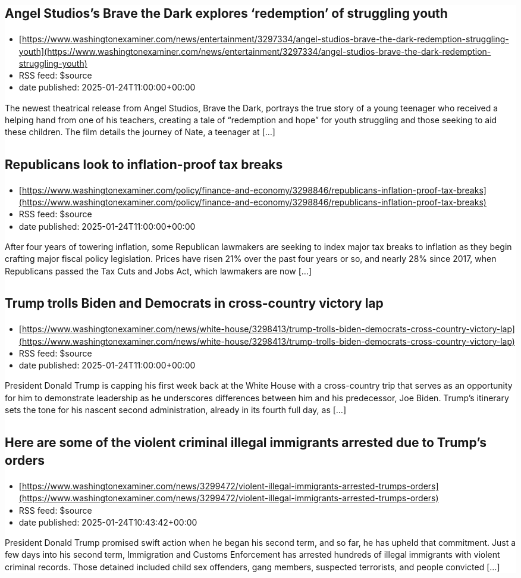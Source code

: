 ## Angel Studios’s Brave the Dark explores ‘redemption’ of struggling youth
 - [https://www.washingtonexaminer.com/news/entertainment/3297334/angel-studios-brave-the-dark-redemption-struggling-youth](https://www.washingtonexaminer.com/news/entertainment/3297334/angel-studios-brave-the-dark-redemption-struggling-youth)
 - RSS feed: $source
 - date published: 2025-01-24T11:00:00+00:00

The newest theatrical release from Angel Studios, Brave the Dark, portrays the true story of a young teenager who received a helping hand from one of his teachers, creating a tale of “redemption and hope” for youth struggling and those seeking to aid these children. The film details the journey of Nate, a teenager at [&#8230;]

## Republicans look to inflation-proof tax breaks
 - [https://www.washingtonexaminer.com/policy/finance-and-economy/3298846/republicans-inflation-proof-tax-breaks](https://www.washingtonexaminer.com/policy/finance-and-economy/3298846/republicans-inflation-proof-tax-breaks)
 - RSS feed: $source
 - date published: 2025-01-24T11:00:00+00:00

After four years of towering inflation, some Republican lawmakers are seeking to index major tax breaks to inflation as they begin crafting major fiscal policy legislation. Prices have risen 21% over the past four years or so, and nearly 28% since 2017, when Republicans passed the Tax Cuts and Jobs Act, which lawmakers are now [&#8230;]

## Trump trolls Biden and Democrats in cross-country victory lap
 - [https://www.washingtonexaminer.com/news/white-house/3298413/trump-trolls-biden-democrats-cross-country-victory-lap](https://www.washingtonexaminer.com/news/white-house/3298413/trump-trolls-biden-democrats-cross-country-victory-lap)
 - RSS feed: $source
 - date published: 2025-01-24T11:00:00+00:00

President Donald Trump is capping his first week back at the White House with a cross-country trip that serves as an opportunity for him to demonstrate leadership as he underscores differences between him and his predecessor, Joe Biden. Trump&#8217;s itinerary sets the tone for his nascent second administration, already in its fourth full day, as [&#8230;]

## Here are some of the violent criminal illegal immigrants arrested due to Trump’s orders
 - [https://www.washingtonexaminer.com/news/3299472/violent-illegal-immigrants-arrested-trumps-orders](https://www.washingtonexaminer.com/news/3299472/violent-illegal-immigrants-arrested-trumps-orders)
 - RSS feed: $source
 - date published: 2025-01-24T10:43:42+00:00

President Donald Trump promised swift action when he began his second term, and so far, he has upheld that commitment. Just a few days into his second term, Immigration and Customs Enforcement has arrested hundreds of illegal immigrants with violent criminal records. Those detained included child sex offenders, gang members, suspected terrorists, and people convicted [&#8230;]
